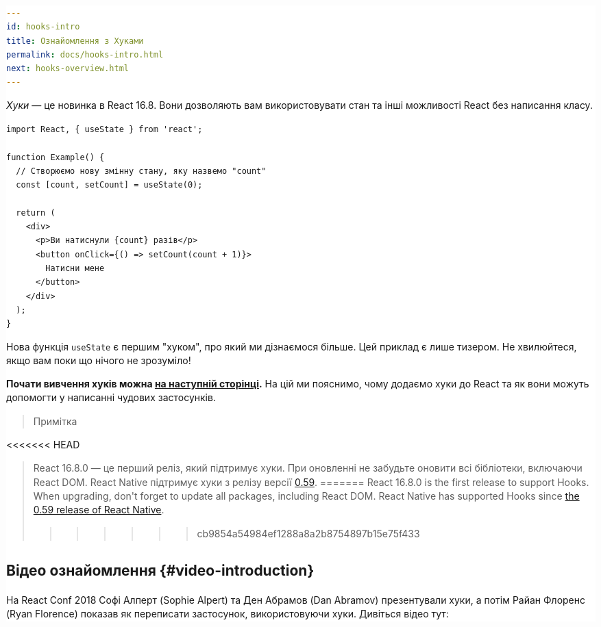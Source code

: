 ```yaml
---
id: hooks-intro
title: Ознайомлення з Хуками
permalink: docs/hooks-intro.html
next: hooks-overview.html
---
```


*Хуки* — це новинка в React 16.8. Вони дозволяють вам використовувати стан та інші можливості React без написання класу.

```js{4,5}
import React, { useState } from 'react';

function Example() {
  // Створюємо нову змінну стану, яку назвемо "count"
  const [count, setCount] = useState(0);

  return (
    <div>
      <p>Ви натиснули {count} разів</p>
      <button onClick={() => setCount(count + 1)}>
        Натисни мене
      </button>
    </div>
  );
}
```

Нова функція `useState` є першим "хуком", про який ми дізнаємося більше. Цей приклад є лише тизером. Не хвилюйтеся, якщо вам поки що нічого не зрозуміло!

**Почати вивчення хуків можна [на наступній сторінці](/docs/hooks-overview.html).** На цій ми пояснимо, чому додаємо хуки до React та як вони можуть допомогти у написанні чудових застосунків.

>Примітка
>
<<<<<<< HEAD
>React 16.8.0 — це перший реліз, який підтримує хуки. При оновленні не забудьте оновити всі бібліотеки, включаючи React DOM.
>React Native підтримує хуки з релізу версії [0.59](https://reactnative.dev/blog/2019/03/12/releasing-react-native-059).
=======
>React 16.8.0 is the first release to support Hooks. When upgrading, don't forget to update all packages, including React DOM.
>React Native has supported Hooks since [the 0.59 release of React Native](https://reactnative.dev/blog/2019/03/12/releasing-react-native-059).
>>>>>>> cb9854a54984ef1288a8a2b8754897b15e75f433

## Відео ознайомлення {#video-introduction}

На React Conf 2018 Софі Алперт (Sophie Alpert) та Ден Абрамов (Dan Abramov) презентували хуки, а потім Райан Флоренс (Ryan Florence) показав як переписати застосунок, використовуючи хуки. Дивіться відео тут:
